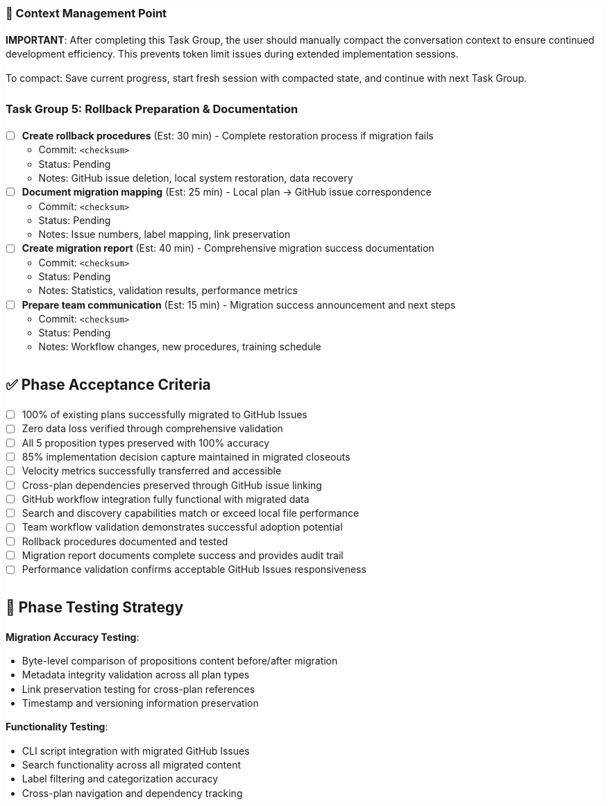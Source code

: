### 🔄 Context Management Point
**IMPORTANT**: After completing this Task Group, the user should manually compact the conversation context to ensure continued development efficiency. This prevents token limit issues during extended implementation sessions.

To compact: Save current progress, start fresh session with compacted state, and continue with next Task Group.

### Task Group 5: Rollback Preparation & Documentation
- [ ] **Create rollback procedures** (Est: 30 min) - Complete restoration process if migration fails
  - Commit: `<checksum>`
  - Status: Pending
  - Notes: GitHub issue deletion, local system restoration, data recovery
- [ ] **Document migration mapping** (Est: 25 min) - Local plan → GitHub issue correspondence
  - Commit: `<checksum>`
  - Status: Pending
  - Notes: Issue numbers, label mapping, link preservation
- [ ] **Create migration report** (Est: 40 min) - Comprehensive migration success documentation
  - Commit: `<checksum>`
  - Status: Pending
  - Notes: Statistics, validation results, performance metrics
- [ ] **Prepare team communication** (Est: 15 min) - Migration success announcement and next steps
  - Commit: `<checksum>`
  - Status: Pending
  - Notes: Workflow changes, new procedures, training schedule

## ✅ Phase Acceptance Criteria
- [ ] 100% of existing plans successfully migrated to GitHub Issues
- [ ] Zero data loss verified through comprehensive validation
- [ ] All 5 proposition types preserved with 100% accuracy
- [ ] 85% implementation decision capture maintained in migrated closeouts
- [ ] Velocity metrics successfully transferred and accessible
- [ ] Cross-plan dependencies preserved through GitHub issue linking
- [ ] GitHub workflow integration fully functional with migrated data
- [ ] Search and discovery capabilities match or exceed local file performance
- [ ] Team workflow validation demonstrates successful adoption potential
- [ ] Rollback procedures documented and tested
- [ ] Migration report documents complete success and provides audit trail
- [ ] Performance validation confirms acceptable GitHub Issues responsiveness

## 🧪 Phase Testing Strategy
**Migration Accuracy Testing**:
- Byte-level comparison of propositions content before/after migration
- Metadata integrity validation across all plan types
- Link preservation testing for cross-plan references
- Timestamp and versioning information preservation

**Functionality Testing**:
- CLI script integration with migrated GitHub Issues
- Search functionality across all migrated content
- Label filtering and categorization accuracy
- Cross-plan navigation and dependency tracking
